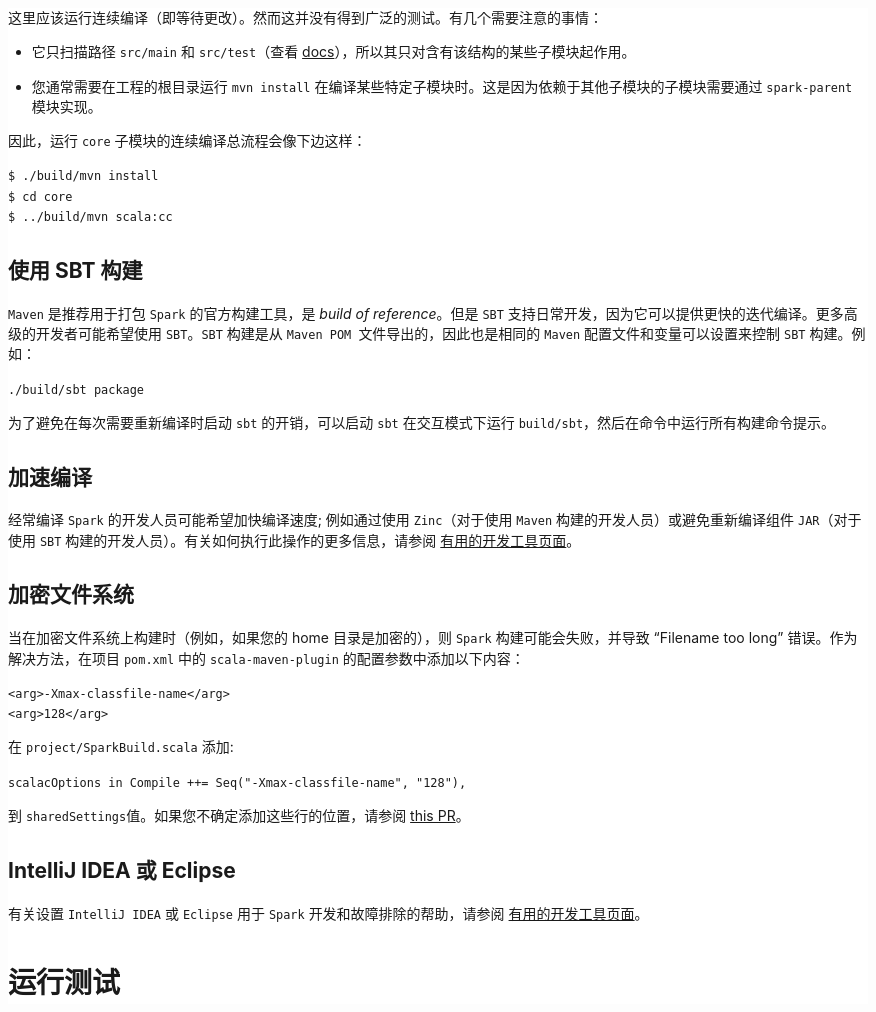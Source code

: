 这里应该运行连续编译（即等待更改）。然而这并没有得到广泛的测试。有几个需要注意的事情：

*   它只扫描路径 `src/main` 和 `src/test`（查看 [docs](http://scala-tools.org/mvnsites/maven-scala-plugin/usage_cc.html)），所以其只对含有该结构的某些子模块起作用。

*   您通常需要在工程的根目录运行 `mvn install` 在编译某些特定子模块时。这是因为依赖于其他子模块的子模块需要通过 `spark-parent` 模块实现。

因此，运行 `core` 子模块的连续编译总流程会像下边这样：

```
$ ./build/mvn install
$ cd core
$ ../build/mvn scala:cc 
```

## 使用 SBT 构建

`Maven` 是推荐用于打包 `Spark` 的官方构建工具，是 _build of reference_。但是 `SBT` 支持日常开发，因为它可以提供更快的迭代编译。更多高级的开发者可能希望使用 `SBT`。`SBT` 构建是从 `Maven POM `文件导出的，因此也是相同的 `Maven` 配置文件和变量可以设置来控制 `SBT` 构建。例如：

```
./build/sbt package 
```

为了避免在每次需要重新编译时启动 `sbt` 的开销，可以启动 `sbt` 在交互模式下运行 `build/sbt`，然后在命令中运行所有构建命令提示。

## 加速编译

经常编译 `Spark` 的开发人员可能希望加快编译速度; 例如通过使用 `Zinc`（对于使用 `Maven` 构建的开发人员）或避免重新编译组件 `JAR`（对于使用 `SBT` 构建的开发人员）。有关如何执行此操作的更多信息，请参阅 [有用的开发工具页面](http://spark.apache.org/developer-tools.html#reducing-build-times)。

## 加密文件系统

当在加密文件系统上构建时（例如，如果您的 home 目录是加密的），则 `Spark` 构建可能会失败，并导致 “Filename too long” 错误。作为解决方法，在项目 `pom.xml` 中的 `scala-maven-plugin` 的配置参数中添加以下内容：

```
<arg>-Xmax-classfile-name</arg>
<arg>128</arg> 
```

在 `project/SparkBuild.scala` 添加:

```
scalacOptions in Compile ++= Seq("-Xmax-classfile-name", "128"), 
```

到 `sharedSettings`值。如果您不确定添加这些行的位置，请参阅 [this PR](https://github.com/apache/spark/pull/2883/files)。

## IntelliJ IDEA 或 Eclipse

有关设置 `IntelliJ IDEA` 或 `Eclipse` 用于 `Spark` 开发和故障排除的帮助，请参阅 [有用的开发工具页面](http://spark.apache.org/developer-tools.html)。

# 运行测试
